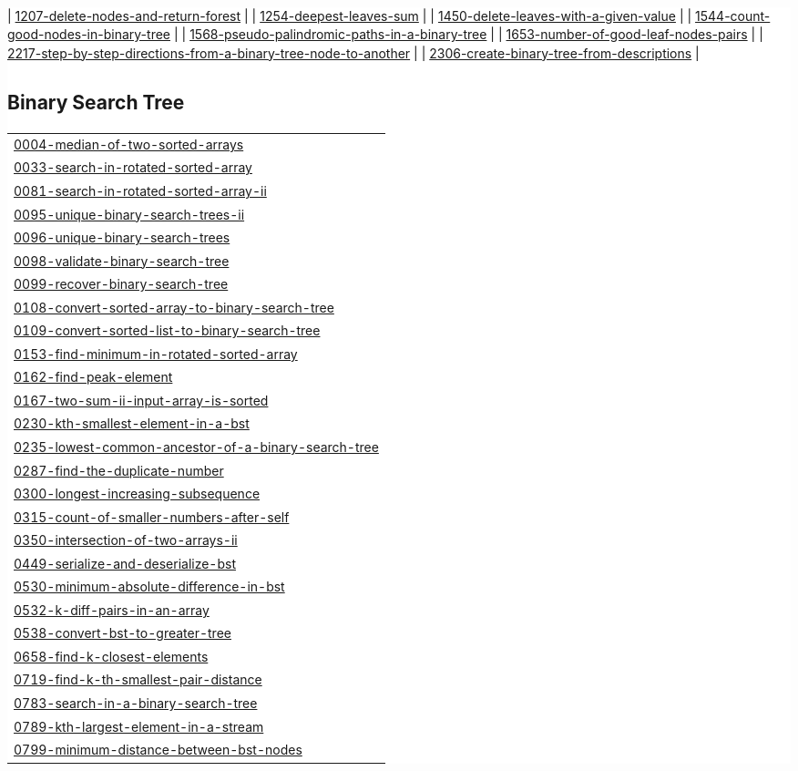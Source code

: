 | [1207-delete-nodes-and-return-forest](https://github.com/teche74/Daily_Practise/tree/master/1207-delete-nodes-and-return-forest) |
| [1254-deepest-leaves-sum](https://github.com/teche74/Daily_Practise/tree/master/1254-deepest-leaves-sum) |
| [1450-delete-leaves-with-a-given-value](https://github.com/teche74/Daily_Practise/tree/master/1450-delete-leaves-with-a-given-value) |
| [1544-count-good-nodes-in-binary-tree](https://github.com/teche74/Daily_Practise/tree/master/1544-count-good-nodes-in-binary-tree) |
| [1568-pseudo-palindromic-paths-in-a-binary-tree](https://github.com/teche74/Daily_Practise/tree/master/1568-pseudo-palindromic-paths-in-a-binary-tree) |
| [1653-number-of-good-leaf-nodes-pairs](https://github.com/teche74/Daily_Practise/tree/master/1653-number-of-good-leaf-nodes-pairs) |
| [2217-step-by-step-directions-from-a-binary-tree-node-to-another](https://github.com/teche74/Daily_Practise/tree/master/2217-step-by-step-directions-from-a-binary-tree-node-to-another) |
| [2306-create-binary-tree-from-descriptions](https://github.com/teche74/Daily_Practise/tree/master/2306-create-binary-tree-from-descriptions) |
## Binary Search Tree
|  |
| ------- |
| [0004-median-of-two-sorted-arrays](https://github.com/teche74/Daily_Practise/tree/master/0004-median-of-two-sorted-arrays) |
| [0033-search-in-rotated-sorted-array](https://github.com/teche74/Daily_Practise/tree/master/0033-search-in-rotated-sorted-array) |
| [0081-search-in-rotated-sorted-array-ii](https://github.com/teche74/Daily_Practise/tree/master/0081-search-in-rotated-sorted-array-ii) |
| [0095-unique-binary-search-trees-ii](https://github.com/teche74/Daily_Practise/tree/master/0095-unique-binary-search-trees-ii) |
| [0096-unique-binary-search-trees](https://github.com/teche74/Daily_Practise/tree/master/0096-unique-binary-search-trees) |
| [0098-validate-binary-search-tree](https://github.com/teche74/Daily_Practise/tree/master/0098-validate-binary-search-tree) |
| [0099-recover-binary-search-tree](https://github.com/teche74/Daily_Practise/tree/master/0099-recover-binary-search-tree) |
| [0108-convert-sorted-array-to-binary-search-tree](https://github.com/teche74/Daily_Practise/tree/master/0108-convert-sorted-array-to-binary-search-tree) |
| [0109-convert-sorted-list-to-binary-search-tree](https://github.com/teche74/Daily_Practise/tree/master/0109-convert-sorted-list-to-binary-search-tree) |
| [0153-find-minimum-in-rotated-sorted-array](https://github.com/teche74/Daily_Practise/tree/master/0153-find-minimum-in-rotated-sorted-array) |
| [0162-find-peak-element](https://github.com/teche74/Daily_Practise/tree/master/0162-find-peak-element) |
| [0167-two-sum-ii-input-array-is-sorted](https://github.com/teche74/Daily_Practise/tree/master/0167-two-sum-ii-input-array-is-sorted) |
| [0230-kth-smallest-element-in-a-bst](https://github.com/teche74/Daily_Practise/tree/master/0230-kth-smallest-element-in-a-bst) |
| [0235-lowest-common-ancestor-of-a-binary-search-tree](https://github.com/teche74/Daily_Practise/tree/master/0235-lowest-common-ancestor-of-a-binary-search-tree) |
| [0287-find-the-duplicate-number](https://github.com/teche74/Daily_Practise/tree/master/0287-find-the-duplicate-number) |
| [0300-longest-increasing-subsequence](https://github.com/teche74/Daily_Practise/tree/master/0300-longest-increasing-subsequence) |
| [0315-count-of-smaller-numbers-after-self](https://github.com/teche74/Daily_Practise/tree/master/0315-count-of-smaller-numbers-after-self) |
| [0350-intersection-of-two-arrays-ii](https://github.com/teche74/Daily_Practise/tree/master/0350-intersection-of-two-arrays-ii) |
| [0449-serialize-and-deserialize-bst](https://github.com/teche74/Daily_Practise/tree/master/0449-serialize-and-deserialize-bst) |
| [0530-minimum-absolute-difference-in-bst](https://github.com/teche74/Daily_Practise/tree/master/0530-minimum-absolute-difference-in-bst) |
| [0532-k-diff-pairs-in-an-array](https://github.com/teche74/Daily_Practise/tree/master/0532-k-diff-pairs-in-an-array) |
| [0538-convert-bst-to-greater-tree](https://github.com/teche74/Daily_Practise/tree/master/0538-convert-bst-to-greater-tree) |
| [0658-find-k-closest-elements](https://github.com/teche74/Daily_Practise/tree/master/0658-find-k-closest-elements) |
| [0719-find-k-th-smallest-pair-distance](https://github.com/teche74/Daily_Practise/tree/master/0719-find-k-th-smallest-pair-distance) |
| [0783-search-in-a-binary-search-tree](https://github.com/teche74/Daily_Practise/tree/master/0783-search-in-a-binary-search-tree) |
| [0789-kth-largest-element-in-a-stream](https://github.com/teche74/Daily_Practise/tree/master/0789-kth-largest-element-in-a-stream) |
| [0799-minimum-distance-between-bst-nodes](https://github.com/teche74/Daily_Practise/tree/master/0799-minimum-distance-between-bst-nodes) |